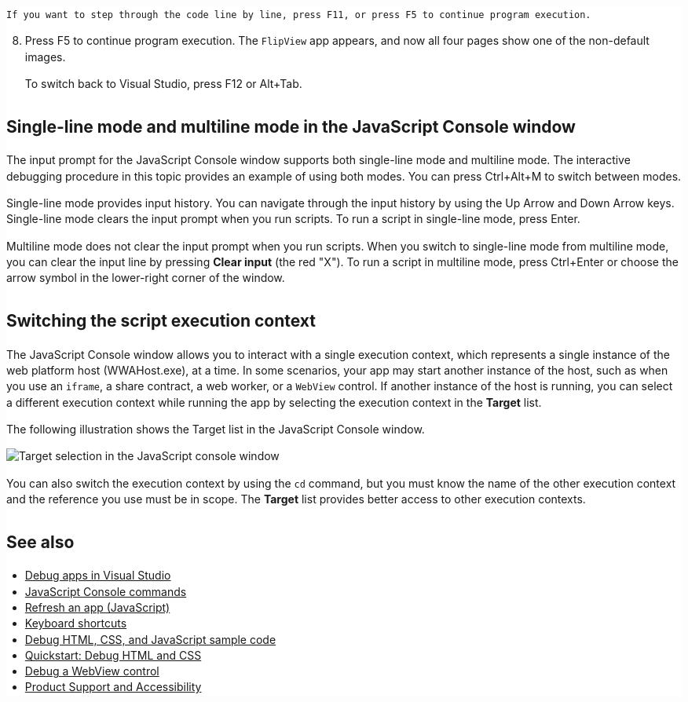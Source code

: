     If you want to step through the code line by line, press F11, or press F5 to continue program execution.

8. Press F5 to continue program execution. The `FlipView` app appears, and now all four pages show one of the non-default images.

    To switch back to Visual Studio, press F12 or Alt+Tab.

## <a name="SinglelineMultilineMode"></a> Single-line mode and multiline mode in the JavaScript Console window
The input prompt for the JavaScript Console window supports both single-line mode and multiline mode. The interactive debugging procedure in this topic provides an example of using both modes. You can press Ctrl+Alt+M to switch between modes.

Single-line mode provides input history. You can navigate through the input history by using the Up Arrow and Down Arrow keys. Single-line mode clears the input prompt when you run scripts. To run a script in single-line mode, press Enter.

Multiline mode does not clear the input prompt when you run scripts. When you switch to single-line mode from multiline mode, you can clear the input line by pressing **Clear input** (the red "X"). To run a script in multiline mode, press Ctrl+Enter or choose the arrow symbol in the lower-right corner of the window.

## <a name="Switching"></a> Switching the script execution context
The JavaScript Console window allows you to interact with a single execution context, which represents a single instance of the web platform host (WWAHost.exe), at a time. In some scenarios, your app may start another instance of the host, such as when you use an `iframe`, a share contract, a web worker, or a `WebView` control. If another instance of the host is running, you can select a different execution context while running the app by selecting the execution context in the **Target** list.

The following illustration shows the Target list in the JavaScript Console window.

![Target selection in the JavaScript console window](../debugger/media/js_console_target.png "JS_Console_Target")

You can also switch the execution context by using the `cd` command, but you must know the name of the other execution context and the reference you use must be in scope. The **Target** list provides better access to other execution contexts.

## See also
- [Debug apps in Visual Studio](debugging-windows-store-and-windows-universal-apps.md)
- [JavaScript Console commands](../debugger/javascript-console-commands.md?view=vs-2017)
- [Refresh an app (JavaScript)](../debugger/refresh-an-app-javascript.md)
- [Keyboard shortcuts](../debugger/keyboard-shortcuts-html-and-javascript.md?view=vs-2017)
- [Debug HTML, CSS, and JavaScript sample code](../debugger/debug-html-css-and-javascript-sample-code.md)
- [Quickstart: Debug HTML and CSS](../debugger/quickstart-debug-html-and-css.md)
- [Debug a WebView control](../debugger/debug-a-webview-control.md)
- [Product Support and Accessibility](https://visualstudio.microsoft.com/vs/support/)

